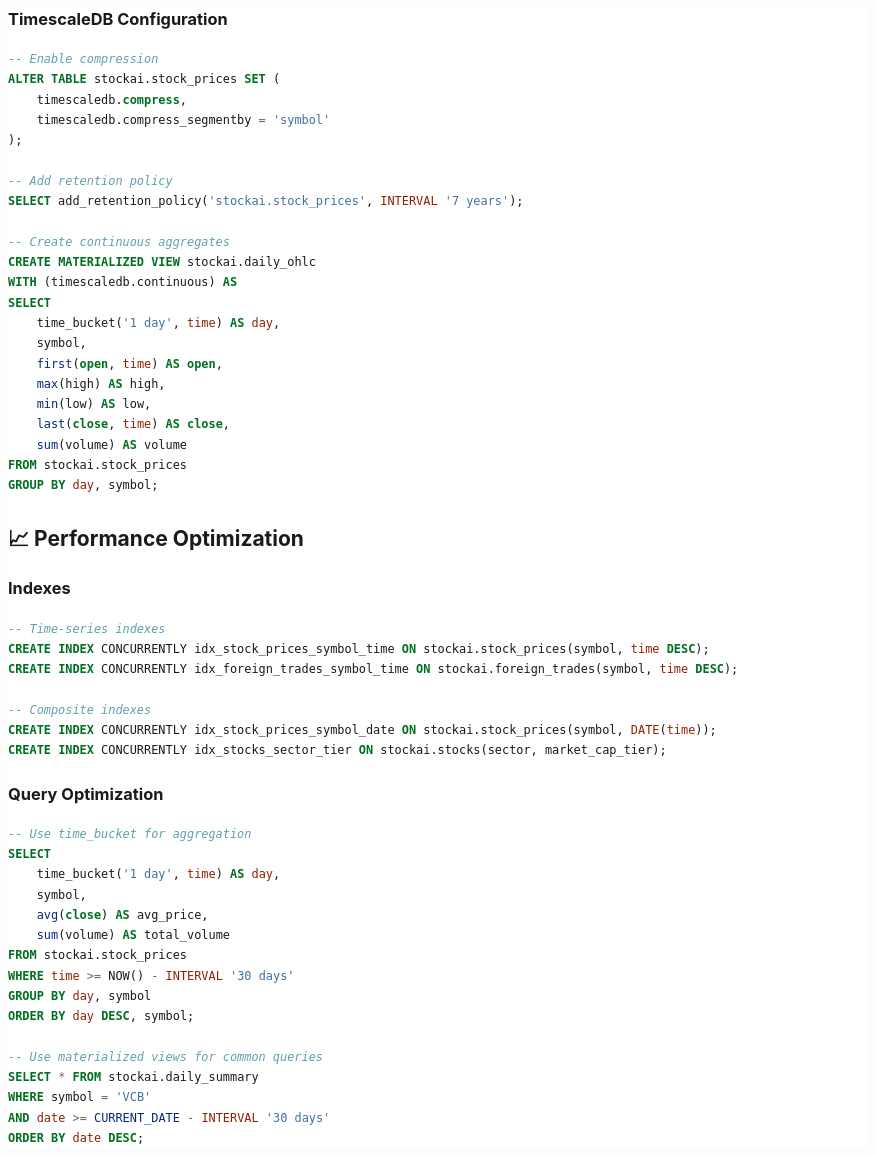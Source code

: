 ### TimescaleDB Configuration

```sql
-- Enable compression
ALTER TABLE stockai.stock_prices SET (
    timescaledb.compress,
    timescaledb.compress_segmentby = 'symbol'
);

-- Add retention policy
SELECT add_retention_policy('stockai.stock_prices', INTERVAL '7 years');

-- Create continuous aggregates
CREATE MATERIALIZED VIEW stockai.daily_ohlc
WITH (timescaledb.continuous) AS
SELECT 
    time_bucket('1 day', time) AS day,
    symbol,
    first(open, time) AS open,
    max(high) AS high,
    min(low) AS low,
    last(close, time) AS close,
    sum(volume) AS volume
FROM stockai.stock_prices
GROUP BY day, symbol;
```

## 📈 Performance Optimization

### Indexes

```sql
-- Time-series indexes
CREATE INDEX CONCURRENTLY idx_stock_prices_symbol_time ON stockai.stock_prices(symbol, time DESC);
CREATE INDEX CONCURRENTLY idx_foreign_trades_symbol_time ON stockai.foreign_trades(symbol, time DESC);

-- Composite indexes
CREATE INDEX CONCURRENTLY idx_stock_prices_symbol_date ON stockai.stock_prices(symbol, DATE(time));
CREATE INDEX CONCURRENTLY idx_stocks_sector_tier ON stockai.stocks(sector, market_cap_tier);
```

### Query Optimization

```sql
-- Use time_bucket for aggregation
SELECT 
    time_bucket('1 day', time) AS day,
    symbol,
    avg(close) AS avg_price,
    sum(volume) AS total_volume
FROM stockai.stock_prices
WHERE time >= NOW() - INTERVAL '30 days'
GROUP BY day, symbol
ORDER BY day DESC, symbol;

-- Use materialized views for common queries
SELECT * FROM stockai.daily_summary 
WHERE symbol = 'VCB' 
AND date >= CURRENT_DATE - INTERVAL '30 days'
ORDER BY date DESC;
```
